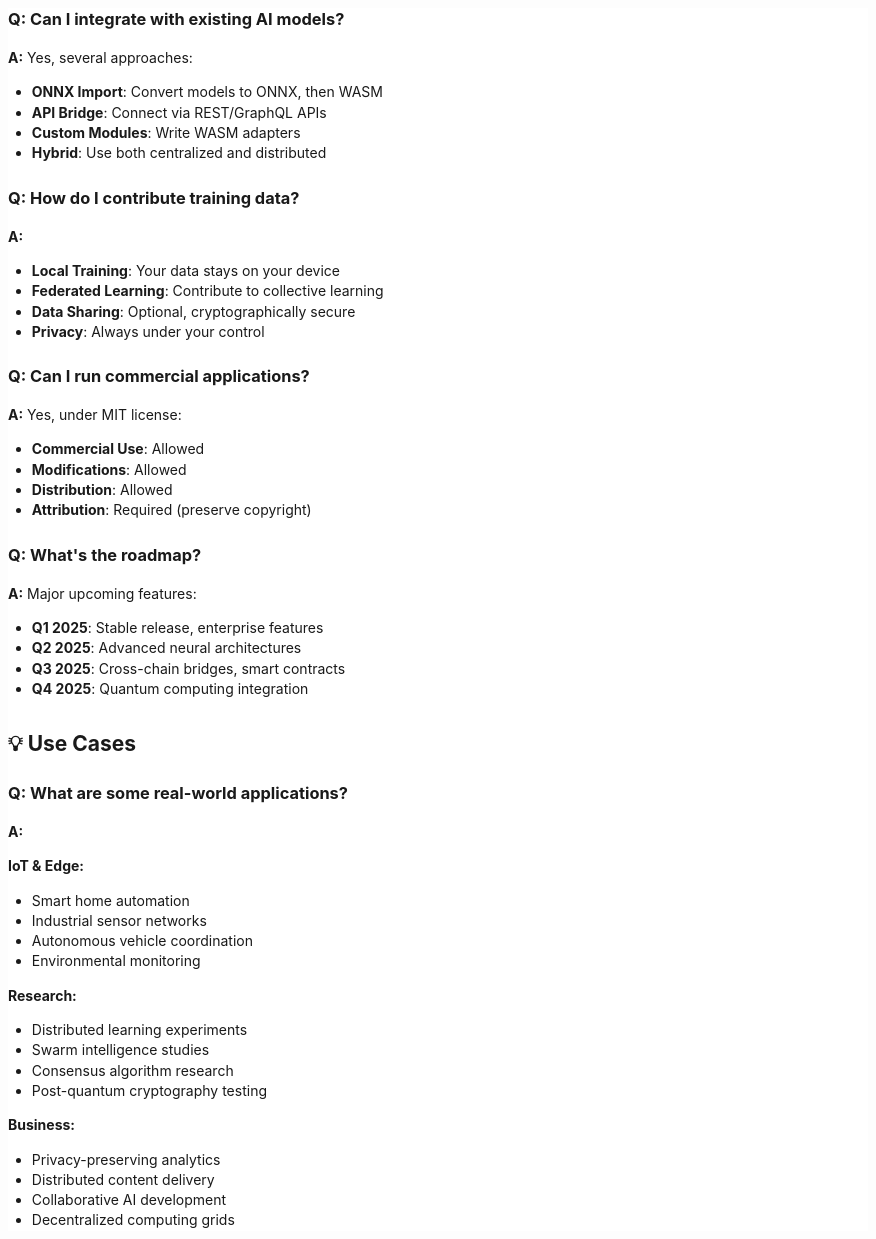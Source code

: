 ### Q: Can I integrate with existing AI models?

**A:** Yes, several approaches:
- **ONNX Import**: Convert models to ONNX, then WASM
- **API Bridge**: Connect via REST/GraphQL APIs
- **Custom Modules**: Write WASM adapters
- **Hybrid**: Use both centralized and distributed

### Q: How do I contribute training data?

**A:**
- **Local Training**: Your data stays on your device
- **Federated Learning**: Contribute to collective learning
- **Data Sharing**: Optional, cryptographically secure
- **Privacy**: Always under your control

### Q: Can I run commercial applications?

**A:** Yes, under MIT license:
- **Commercial Use**: Allowed
- **Modifications**: Allowed  
- **Distribution**: Allowed
- **Attribution**: Required (preserve copyright)

### Q: What's the roadmap?

**A:** Major upcoming features:
- **Q1 2025**: Stable release, enterprise features
- **Q2 2025**: Advanced neural architectures
- **Q3 2025**: Cross-chain bridges, smart contracts
- **Q4 2025**: Quantum computing integration

## 💡 Use Cases

### Q: What are some real-world applications?

**A:**

**IoT & Edge:**
- Smart home automation
- Industrial sensor networks
- Autonomous vehicle coordination
- Environmental monitoring

**Research:**
- Distributed learning experiments
- Swarm intelligence studies
- Consensus algorithm research
- Post-quantum cryptography testing

**Business:**
- Privacy-preserving analytics
- Distributed content delivery
- Collaborative AI development
- Decentralized computing grids
